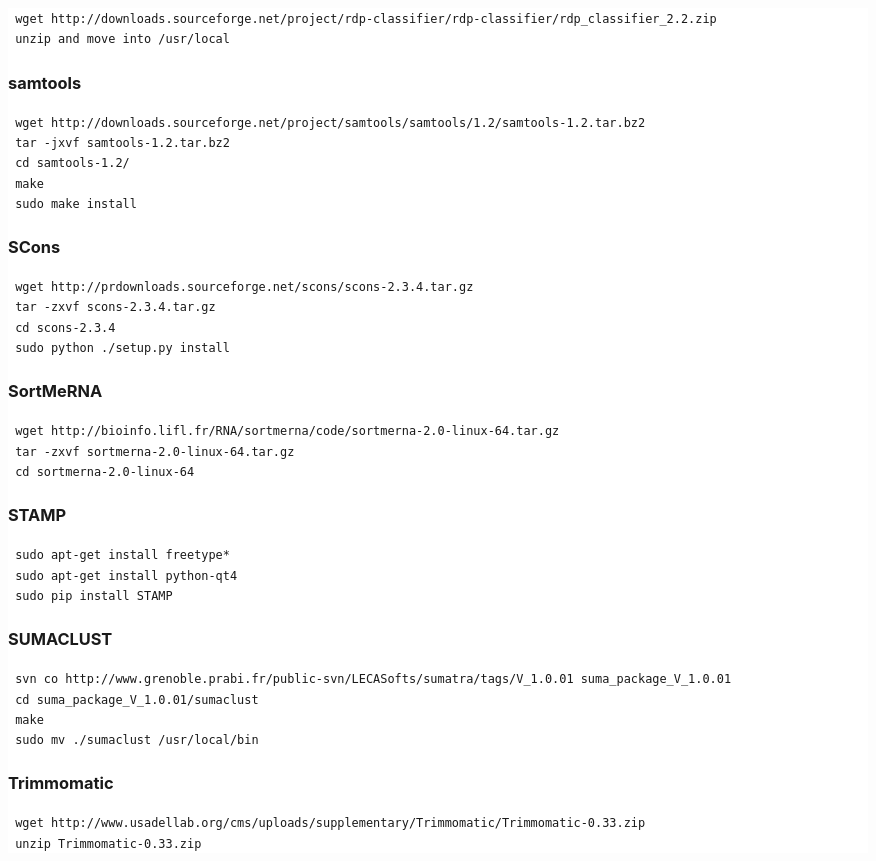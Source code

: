 ```
 wget http://downloads.sourceforge.net/project/rdp-classifier/rdp-classifier/rdp_classifier_2.2.zip
 unzip and move into /usr/local
```

### samtools

```
 wget http://downloads.sourceforge.net/project/samtools/samtools/1.2/samtools-1.2.tar.bz2
 tar -jxvf samtools-1.2.tar.bz2
 cd samtools-1.2/
 make
 sudo make install
```

### SCons

```
 wget http://prdownloads.sourceforge.net/scons/scons-2.3.4.tar.gz
 tar -zxvf scons-2.3.4.tar.gz
 cd scons-2.3.4
 sudo python ./setup.py install
```

### SortMeRNA

```
 wget http://bioinfo.lifl.fr/RNA/sortmerna/code/sortmerna-2.0-linux-64.tar.gz
 tar -zxvf sortmerna-2.0-linux-64.tar.gz
 cd sortmerna-2.0-linux-64
```

### STAMP

```
 sudo apt-get install freetype*
 sudo apt-get install python-qt4
 sudo pip install STAMP
```

### SUMACLUST

```
 svn co http://www.grenoble.prabi.fr/public-svn/LECASofts/sumatra/tags/V_1.0.01 suma_package_V_1.0.01
 cd suma_package_V_1.0.01/sumaclust
 make
 sudo mv ./sumaclust /usr/local/bin
```

### Trimmomatic

```
 wget http://www.usadellab.org/cms/uploads/supplementary/Trimmomatic/Trimmomatic-0.33.zip
 unzip Trimmomatic-0.33.zip
```
